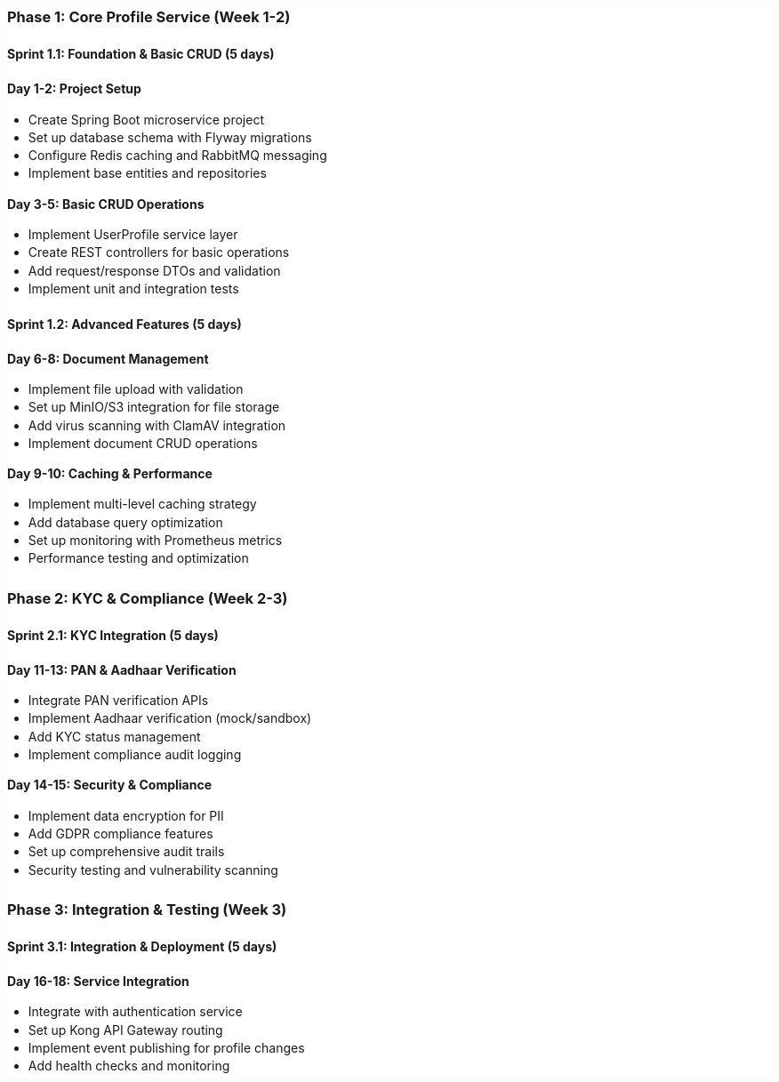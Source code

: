 ### Phase 1: Core Profile Service (Week 1-2)

#### Sprint 1.1: Foundation & Basic CRUD (5 days)
**Day 1-2: Project Setup**
- Create Spring Boot microservice project
- Set up database schema with Flyway migrations
- Configure Redis caching and RabbitMQ messaging
- Implement base entities and repositories

**Day 3-5: Basic CRUD Operations**
- Implement UserProfile service layer
- Create REST controllers for basic operations
- Add request/response DTOs and validation
- Implement unit and integration tests

#### Sprint 1.2: Advanced Features (5 days)
**Day 6-8: Document Management**
- Implement file upload with validation
- Set up MinIO/S3 integration for file storage
- Add virus scanning with ClamAV integration
- Implement document CRUD operations

**Day 9-10: Caching & Performance**
- Implement multi-level caching strategy
- Add database query optimization
- Set up monitoring with Prometheus metrics
- Performance testing and optimization

### Phase 2: KYC & Compliance (Week 2-3)

#### Sprint 2.1: KYC Integration (5 days)
**Day 11-13: PAN & Aadhaar Verification**
- Integrate PAN verification APIs
- Implement Aadhaar verification (mock/sandbox)
- Add KYC status management
- Implement compliance audit logging

**Day 14-15: Security & Compliance**
- Implement data encryption for PII
- Add GDPR compliance features
- Set up comprehensive audit trails
- Security testing and vulnerability scanning

### Phase 3: Integration & Testing (Week 3)

#### Sprint 3.1: Integration & Deployment (5 days)
**Day 16-18: Service Integration**
- Integrate with authentication service
- Set up Kong API Gateway routing
- Implement event publishing for profile changes
- Add health checks and monitoring
